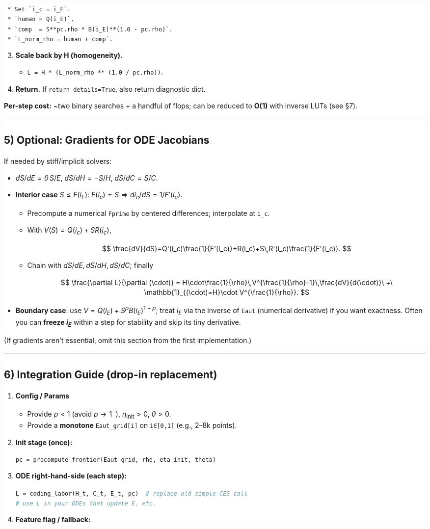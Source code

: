      * Set `i_c = i_E`.
     * `human = Q(i_E)`.
     * `comp  = S**pc.rho * B(i_E)**(1.0 - pc.rho)`.
     * `L_norm_rho = human + comp`.
3. **Scale back by H (homogeneity).**

   * `L = H * (L_norm_rho ** (1.0 / pc.rho))`.
4. **Return.** If `return_details=True`, also return diagnostic dict.

**Per-step cost:** \~two binary searches + a handful of flops; can be reduced to **O(1)** with inverse LUTs (see §7).

---

## 5) Optional: Gradients for ODE Jacobians

If needed by stiff/implicit solvers:

* $dS/dE = \theta\,S/E$, $dS/dH = -S/H$, $dS/dC = S/C$.
* **Interior case** $S\le F(i_E)$: $F(i_c)=S\Rightarrow di_c/dS = 1/F'(i_c)$.

  * Precompute a numerical `Fprime` by centered differences; interpolate at `i_c`.
  * With $V(S)=Q(i_c)+S R(i_c)$,

    $$
    \frac{dV}{dS}=Q'(i_c)\frac{1}{F'(i_c)}+R(i_c)+S\,R'(i_c)\frac{1}{F'(i_c)}.
    $$
  * Chain with $dS/dE, dS/dH, dS/dC$; finally

    $$
    \frac{\partial L}{\partial (\cdot)} = H\cdot\frac{1}{\rho}\,V^{\frac{1}{\rho}-1}\,\frac{dV}{d(\cdot)}\ +\ \mathbb{1}_{(\cdot)=H}\cdot V^{\frac{1}{\rho}}.
    $$
* **Boundary case**: use $V=Q(i_E)+S^{\rho}B(i_E)^{1-\rho}$; treat $i_E$ via the inverse of `Eaut` (numerical derivative) if you want exactness. Often you can **freeze $i_E$** within a step for stability and skip its tiny derivative.

(If gradients aren’t essential, omit this section from the first implementation.)

---

## 6) Integration Guide (drop-in replacement)

1. **Config / Params**

   * Provide $\rho<1$ (avoid $\rho \to 1^-$), $\eta_{\text{init}}>0$, $\theta>0$.
   * Provide a **monotone** `Eaut_grid[i]` on `i∈[0,1]` (e.g., 2–8k points).
2. **Init stage (once):**

   ```python
   pc = precompute_frontier(Eaut_grid, rho, eta_init, theta)
   ```
3. **ODE right-hand-side (each step):**

   ```python
   L = coding_labor(H_t, C_t, E_t, pc)  # replace old simple-CES call
   # use L in your ODEs that update E, etc.
   ```
4. **Feature flag / fallback:**
